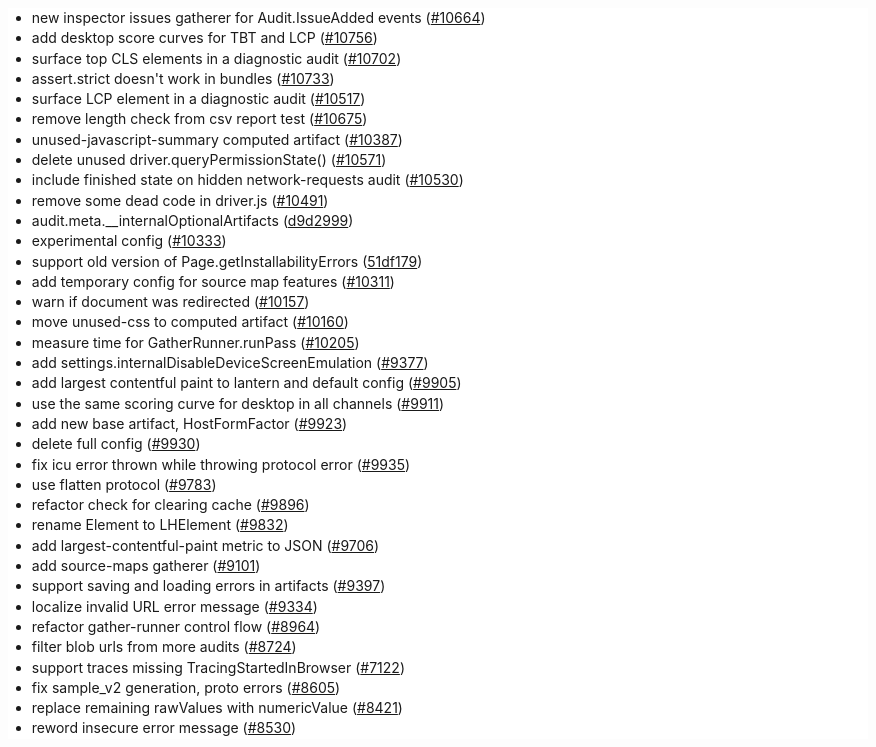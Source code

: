 * new inspector issues gatherer for Audit.IssueAdded events ([#10664](https://github.com/GoogleChrome/lighthouse/pull/10664))
* add desktop score curves for TBT and LCP ([#10756](https://github.com/GoogleChrome/lighthouse/pull/10756))
* surface top CLS elements in a diagnostic audit ([#10702](https://github.com/GoogleChrome/lighthouse/pull/10702))
* assert.strict doesn't work in bundles ([#10733](https://github.com/GoogleChrome/lighthouse/pull/10733))
* surface LCP element in a diagnostic audit ([#10517](https://github.com/GoogleChrome/lighthouse/pull/10517))
* remove length check from csv report test ([#10675](https://github.com/GoogleChrome/lighthouse/pull/10675))
* unused-javascript-summary computed artifact ([#10387](https://github.com/GoogleChrome/lighthouse/pull/10387))
* delete unused driver.queryPermissionState() ([#10571](https://github.com/GoogleChrome/lighthouse/pull/10571))
* include finished state on hidden network-requests audit ([#10530](https://github.com/GoogleChrome/lighthouse/pull/10530))
* remove some dead code in driver.js ([#10491](https://github.com/GoogleChrome/lighthouse/pull/10491))
* audit.meta.__internalOptionalArtifacts ([d9d2999](https://github.com/GoogleChrome/lighthouse/commit/d9d2999))
* experimental config ([#10333](https://github.com/GoogleChrome/lighthouse/pull/10333))
* support old version of Page.getInstallabilityErrors ([51df179](https://github.com/GoogleChrome/lighthouse/commit/51df179))
* add temporary config for source map features ([#10311](https://github.com/GoogleChrome/lighthouse/pull/10311))
* warn if document was redirected ([#10157](https://github.com/GoogleChrome/lighthouse/pull/10157))
* move unused-css to computed artifact ([#10160](https://github.com/GoogleChrome/lighthouse/pull/10160))
* measure time for GatherRunner.runPass ([#10205](https://github.com/GoogleChrome/lighthouse/pull/10205))
* add settings.internalDisableDeviceScreenEmulation ([#9377](https://github.com/GoogleChrome/lighthouse/pull/9377))
* add largest contentful paint to lantern and default config ([#9905](https://github.com/GoogleChrome/lighthouse/pull/9905))
* use the same scoring curve for desktop in all channels ([#9911](https://github.com/GoogleChrome/lighthouse/pull/9911))
* add new base artifact, HostFormFactor ([#9923](https://github.com/GoogleChrome/lighthouse/pull/9923))
* delete full config ([#9930](https://github.com/GoogleChrome/lighthouse/pull/9930))
* fix icu error thrown while throwing protocol error ([#9935](https://github.com/GoogleChrome/lighthouse/pull/9935))
* use flatten protocol ([#9783](https://github.com/GoogleChrome/lighthouse/pull/9783))
* refactor check for clearing cache ([#9896](https://github.com/GoogleChrome/lighthouse/pull/9896))
* rename Element to LHElement ([#9832](https://github.com/GoogleChrome/lighthouse/pull/9832))
* add largest-contentful-paint metric to JSON ([#9706](https://github.com/GoogleChrome/lighthouse/pull/9706))
* add source-maps gatherer ([#9101](https://github.com/GoogleChrome/lighthouse/pull/9101))
* support saving and loading errors in artifacts ([#9397](https://github.com/GoogleChrome/lighthouse/pull/9397))
* localize invalid URL error message ([#9334](https://github.com/GoogleChrome/lighthouse/pull/9334))
* refactor gather-runner control flow ([#8964](https://github.com/GoogleChrome/lighthouse/pull/8964))
* filter blob urls from more audits ([#8724](https://github.com/GoogleChrome/lighthouse/pull/8724))
* support traces missing TracingStartedInBrowser ([#7122](https://github.com/GoogleChrome/lighthouse/pull/7122))
* fix sample_v2 generation, proto errors ([#8605](https://github.com/GoogleChrome/lighthouse/pull/8605))
* replace remaining rawValues with numericValue ([#8421](https://github.com/GoogleChrome/lighthouse/pull/8421))
* reword insecure error message ([#8530](https://github.com/GoogleChrome/lighthouse/pull/8530))